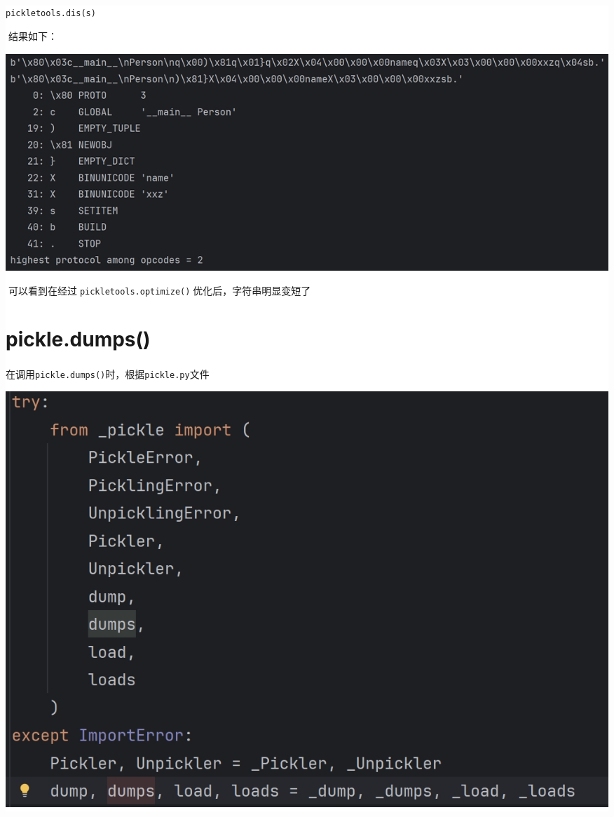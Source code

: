 ```python
pickletools.dis(s)
```

​		结果如下：

![](./images/pickle.png)

​		可以看到在经过 `pickletools.optimize()` 优化后，字符串明显变短了

# pickle.dumps() 

​		在调用`pickle.dumps()`时，根据`pickle.py`文件

![](./images/pickle_all.png)
